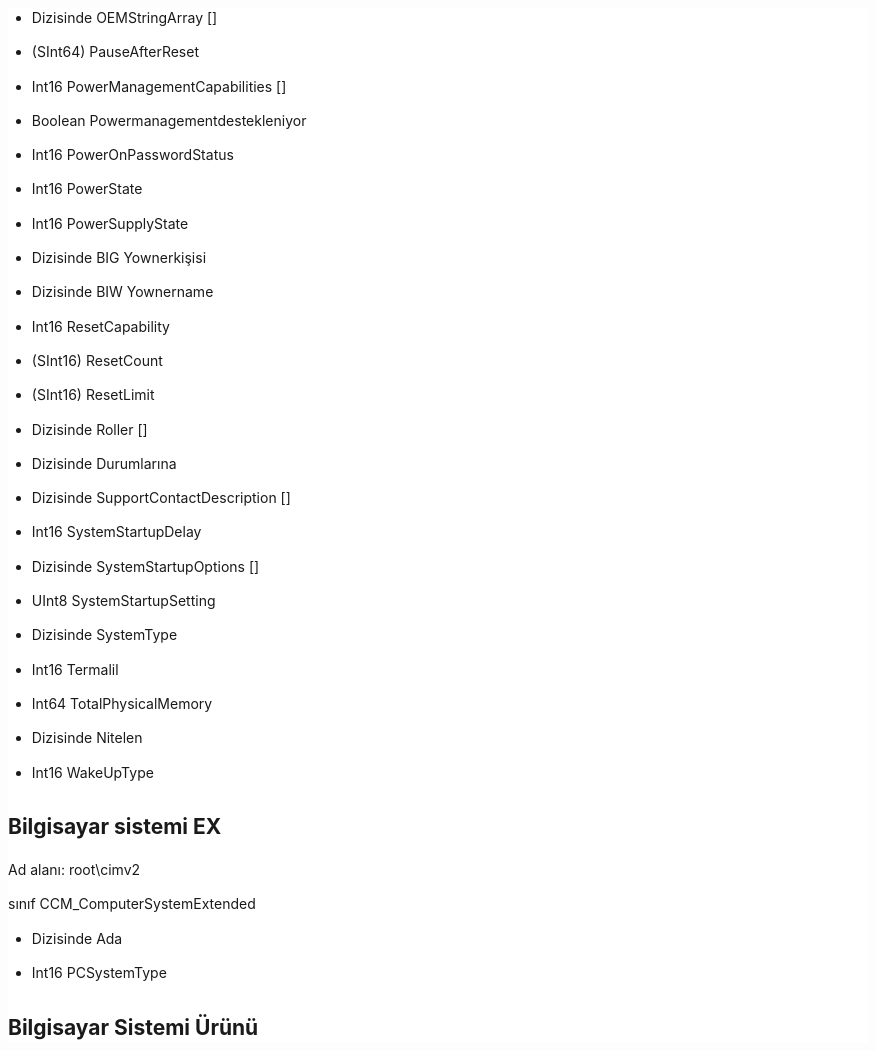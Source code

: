 - Dizisinde OEMStringArray []

- (SInt64) PauseAfterReset

- Int16 PowerManagementCapabilities []

- Boolean Powermanagementdestekleniyor

- Int16 PowerOnPasswordStatus

- Int16 PowerState

- Int16 PowerSupplyState

- Dizisinde BIG Yownerkişisi

- Dizisinde BIW Yownername

- Int16 ResetCapability

- (SInt16) ResetCount

- (SInt16) ResetLimit

- Dizisinde Roller []

- Dizisinde Durumlarına

- Dizisinde SupportContactDescription []

- Int16 SystemStartupDelay

- Dizisinde SystemStartupOptions []

- UInt8 SystemStartupSetting

- Dizisinde SystemType

- Int16 Termalil

- Int64 TotalPhysicalMemory

- Dizisinde Nitelen

- Int16 WakeUpType



## <a name="computer-system-ex"></a>Bilgisayar sistemi EX

Ad alanı: root\cimv2

sınıf CCM_ComputerSystemExtended


- Dizisinde Ada

- Int16 PCSystemType



## <a name="computer-system-product"></a>Bilgisayar Sistemi Ürünü
